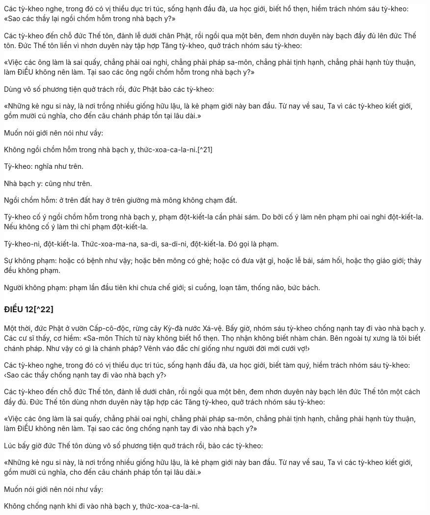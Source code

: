 Các tỳ-kheo nghe, trong đó có vị thiểu dục tri túc, sống hạnh đầu đà, ưa học giới, biết hổ thẹn, hiềm trách nhóm sáu tỳ-kheo: «Sao các thầy lại ngồi chồm hỗm trong nhà bạch y?»  

Các tỳ-kheo đến chỗ đức Thế tôn, đảnh lễ dưới chân Phật, rồi ngồi qua một bên, đem nhơn duyên này bạch đầy đủ lên đức Thế tôn. Đức Thế tôn liền vì nhơn duyên này tập hợp Tăng tỳ-kheo, quở trách nhóm sáu tỳ-kheo:  

«Việc các ông làm là sai quấy, chẳng phải oai nghi, chẳng phải pháp sa-môn, chẳng phải tịnh hạnh, chẳng phải hạnh tùy thuận, làm ĐiỀU không nên làm. Tại sao các ông ngồi chồm hỗm trong nhà bạch y?»  

Dùng vô số phương tiện quở trách rồi, đức Phật bảo các tỳ-kheo:  

«Những kẻ ngu si này, là nơi trồng nhiều giống hữu lậu, là kẻ phạm giới này ban đầu. Từ nay về sau, Ta vì các tỳ-kheo kiết giới, gồm mười cú nghĩa, cho đến câu chánh pháp tồn tại lâu dài.»  

Muốn nói giới nên nói như vầy:  

Không ngồi chồm hỗm trong nhà bạch y, thức-xoa-ca-la-ni.[^21]  

Tỳ-kheo: nghĩa như trên.  

Nhà bạch y: cũng như trên.  

Ngồi chồm hỗm: ở trên đất hay ở trên giường mà mông không chạm đất.  

Tỳ-kheo cố ý ngồi chồm hỗm trong nhà bạch y, phạm đột-kiết-la cần phải sám. Do bởi cố ý làm nên phạm phi oai nghi đột-kiết-la. Nếu không cố ý làm thì chỉ phạm đột-kiết-la.  

Tỳ-kheo-ni, đột-kiết-la. Thức-xoa-ma-na, sa-di, sa-di-ni, đột-kiết-la. Đó gọi là phạm.  

Sự không phạm: hoặc có bệnh như vậy; hoặc bên mông có ghẻ; hoặc có đưa vật gì, hoặc lễ bái, sám hối, hoặc thọ giáo giới; thảy đều không phạm.  

Người không phạm: phạm lần đầu tiên khi chưa chế giới; si cuồng, loạn tâm, thống não, bức bách.  

### ĐIỀU 12[^22]
Một thời, đức Phật ở vườn Cấp-cô-độc, rừng cây Kỳ-đà nước Xá-vệ. Bấy giờ, nhóm sáu tỳ-kheo chống nạnh tay đi vào nhà bạch y. Các cư sĩ thấy, cơ hiềm: «Sa-môn Thích tử này không biết hổ thẹn. Thọ nhận không biết nhàm chán. Bên ngoài tự xưng là tôi biết chánh pháp. Như vậy có gì là chánh pháp? Vênh váo đắc chí giống như người đời mới cưới vợ!›  

Các tỳ-kheo nghe, trong đó có vị thiểu dục tri túc, sống hạnh đầu đà, ưa học giới, biết tàm quý, hiềm trách nhóm sáu tỳ-kheo: ‹Sao các thầy chống nạnh tay đi vào nhà bạch y?›  

Các tỳ-kheo đến chỗ đức Thế tôn, đảnh lễ dưới chân, rồi ngồi qua một bên, đem nhơn duyên này bạch lên đức Thế tôn một cách đầy đủ. Đức Thế tôn dùng nhơn duyên này tập hợp các Tăng tỳ-kheo, quở trách nhóm sáu tỳ-kheo:  

«Việc các ông làm là sai quấy, chẳng phải oai nghi, chẳng phải pháp sa-môn, chẳng phải tịnh hạnh, chẳng phải hạnh tùy thuận, làm ĐiỀU không nên làm. Tại sao các ông chống nạnh tay đi vào nhà bạch y?»  

Lúc bấy giờ đức Thế tôn dùng vô số phương tiện quở trách rồi, bảo các tỳ-kheo:  

«Những kẻ ngu si này, là nơi trồng nhiều giống hữu lậu, là kẻ phạm giới này ban đầu. Từ nay về sau, Ta vì các tỳ-kheo kiết giới, gồm mười cú nghĩa, cho đến câu chánh pháp tồn tại lâu dài.»  

Muốn nói giới nên nói như vầy:  

Không chống nạnh khi đi vào nhà bạch y, thức-xoa-ca-la-ni.  

